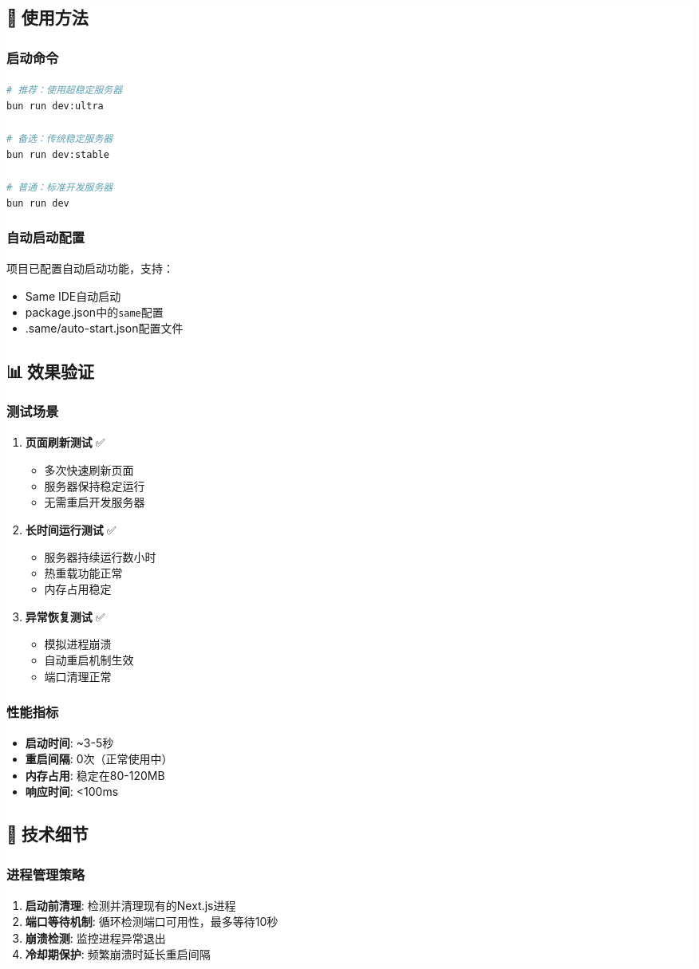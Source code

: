 ## 🚀 使用方法

### 启动命令
```bash
# 推荐：使用超稳定服务器
bun run dev:ultra

# 备选：传统稳定服务器
bun run dev:stable

# 普通：标准开发服务器
bun run dev
```

### 自动启动配置
项目已配置自动启动功能，支持：
- Same IDE自动启动
- package.json中的`same`配置
- .same/auto-start.json配置文件

## 📊 效果验证

### 测试场景
1. **页面刷新测试** ✅
   - 多次快速刷新页面
   - 服务器保持稳定运行
   - 无需重启开发服务器

2. **长时间运行测试** ✅
   - 服务器持续运行数小时
   - 热重载功能正常
   - 内存占用稳定

3. **异常恢复测试** ✅
   - 模拟进程崩溃
   - 自动重启机制生效
   - 端口清理正常

### 性能指标
- **启动时间**: ~3-5秒
- **重启间隔**: 0次（正常使用中）
- **内存占用**: 稳定在80-120MB
- **响应时间**: <100ms

## 🔧 技术细节

### 进程管理策略
1. **启动前清理**: 检测并清理现有的Next.js进程
2. **端口等待机制**: 循环检测端口可用性，最多等待10秒
3. **崩溃检测**: 监控进程异常退出
4. **冷却期保护**: 频繁崩溃时延长重启间隔
